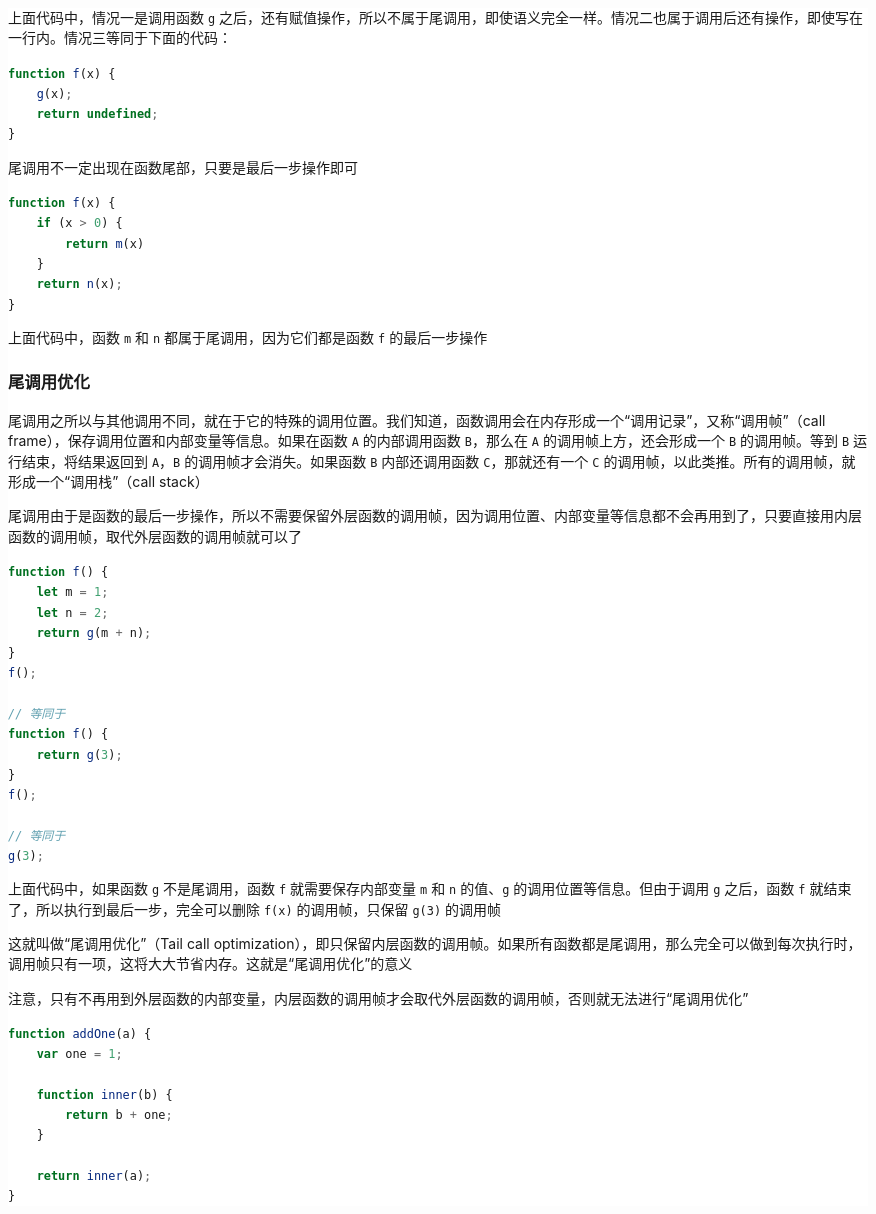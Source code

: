 上面代码中，情况一是调用函数 `g` 之后，还有赋值操作，所以不属于尾调用，即使语义完全一样。情况二也属于调用后还有操作，即使写在一行内。情况三等同于下面的代码：

```js
function f(x) {
    g(x);
    return undefined;
}
```

尾调用不一定出现在函数尾部，只要是最后一步操作即可

```js
function f(x) {
    if (x > 0) {
        return m(x)
    }
    return n(x);
}
```

上面代码中，函数 `m` 和 `n` 都属于尾调用，因为它们都是函数 `f` 的最后一步操作

### 尾调用优化

尾调用之所以与其他调用不同，就在于它的特殊的调用位置。我们知道，函数调用会在内存形成一个“调用记录”，又称“调用帧”（call frame），保存调用位置和内部变量等信息。如果在函数 `A` 的内部调用函数 `B`，那么在 `A` 的调用帧上方，还会形成一个 `B` 的调用帧。等到 `B` 运行结束，将结果返回到 `A`，`B` 的调用帧才会消失。如果函数 `B` 内部还调用函数 `C`，那就还有一个 `C` 的调用帧，以此类推。所有的调用帧，就形成一个“调用栈”（call stack）

尾调用由于是函数的最后一步操作，所以不需要保留外层函数的调用帧，因为调用位置、内部变量等信息都不会再用到了，只要直接用内层函数的调用帧，取代外层函数的调用帧就可以了

```js
function f() {
    let m = 1;
    let n = 2;
    return g(m + n);
}
f();

// 等同于
function f() {
    return g(3);
}
f();

// 等同于
g(3);
```

上面代码中，如果函数 `g` 不是尾调用，函数 `f` 就需要保存内部变量 `m` 和 `n` 的值、`g` 的调用位置等信息。但由于调用 `g` 之后，函数 `f` 就结束了，所以执行到最后一步，完全可以删除 `f(x)` 的调用帧，只保留 `g(3)` 的调用帧

这就叫做“尾调用优化”（Tail call optimization），即只保留内层函数的调用帧。如果所有函数都是尾调用，那么完全可以做到每次执行时，调用帧只有一项，这将大大节省内存。这就是“尾调用优化”的意义

注意，只有不再用到外层函数的内部变量，内层函数的调用帧才会取代外层函数的调用帧，否则就无法进行“尾调用优化”

```js
function addOne(a) {
    var one = 1;

    function inner(b) {
        return b + one;
    }

    return inner(a);
}
```
